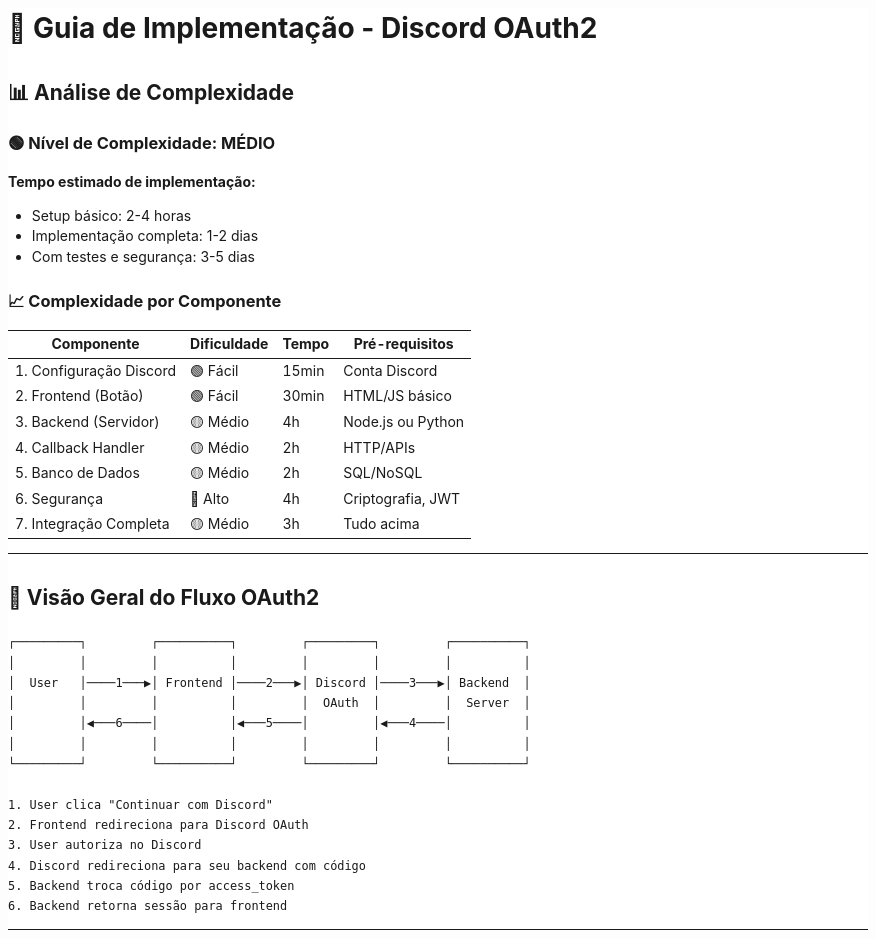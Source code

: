 # 🔐 Guia de Implementação - Discord OAuth2

## 📊 Análise de Complexidade

### 🟢 Nível de Complexidade: **MÉDIO**

**Tempo estimado de implementação:**
- Setup básico: 2-4 horas
- Implementação completa: 1-2 dias
- Com testes e segurança: 3-5 dias

### 📈 Complexidade por Componente

| Componente | Dificuldade | Tempo | Pré-requisitos |
|------------|-------------|-------|----------------|
| 1. Configuração Discord | 🟢 Fácil | 15min | Conta Discord |
| 2. Frontend (Botão) | 🟢 Fácil | 30min | HTML/JS básico |
| 3. Backend (Servidor) | 🟡 Médio | 4h | Node.js ou Python |
| 4. Callback Handler | 🟡 Médio | 2h | HTTP/APIs |
| 5. Banco de Dados | 🟡 Médio | 2h | SQL/NoSQL |
| 6. Segurança | 🔴 Alto | 4h | Criptografia, JWT |
| 7. Integração Completa | 🟡 Médio | 3h | Tudo acima |

---

## 🎯 Visão Geral do Fluxo OAuth2

```
┌─────────┐         ┌──────────┐         ┌─────────┐         ┌──────────┐
│         │         │          │         │         │         │          │
│  User   │────1───▶│ Frontend │────2───▶│ Discord │────3───▶│ Backend  │
│         │         │          │         │  OAuth  │         │  Server  │
│         │◀───6────│          │◀───5────│         │◀───4────│          │
│         │         │          │         │         │         │          │
└─────────┘         └──────────┘         └─────────┘         └──────────┘

1. User clica "Continuar com Discord"
2. Frontend redireciona para Discord OAuth
3. User autoriza no Discord
4. Discord redireciona para seu backend com código
5. Backend troca código por access_token
6. Backend retorna sessão para frontend
```

---
